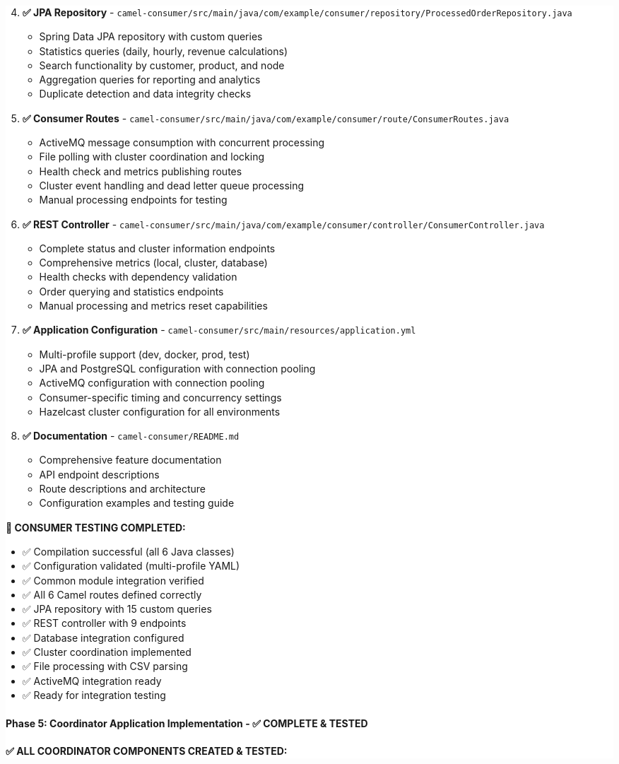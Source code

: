 4. **✅ JPA Repository** - `camel-consumer/src/main/java/com/example/consumer/repository/ProcessedOrderRepository.java`
   - Spring Data JPA repository with custom queries
   - Statistics queries (daily, hourly, revenue calculations)
   - Search functionality by customer, product, and node
   - Aggregation queries for reporting and analytics
   - Duplicate detection and data integrity checks

5. **✅ Consumer Routes** - `camel-consumer/src/main/java/com/example/consumer/route/ConsumerRoutes.java`
   - ActiveMQ message consumption with concurrent processing
   - File polling with cluster coordination and locking
   - Health check and metrics publishing routes
   - Cluster event handling and dead letter queue processing
   - Manual processing endpoints for testing

6. **✅ REST Controller** - `camel-consumer/src/main/java/com/example/consumer/controller/ConsumerController.java`
   - Complete status and cluster information endpoints
   - Comprehensive metrics (local, cluster, database)
   - Health checks with dependency validation
   - Order querying and statistics endpoints
   - Manual processing and metrics reset capabilities

7. **✅ Application Configuration** - `camel-consumer/src/main/resources/application.yml`
   - Multi-profile support (dev, docker, prod, test)
   - JPA and PostgreSQL configuration with connection pooling
   - ActiveMQ configuration with connection pooling
   - Consumer-specific timing and concurrency settings
   - Hazelcast cluster configuration for all environments

8. **✅ Documentation** - `camel-consumer/README.md`
   - Comprehensive feature documentation
   - API endpoint descriptions
   - Route descriptions and architecture
   - Configuration examples and testing guide

**🎯 CONSUMER TESTING COMPLETED:**
- ✅ Compilation successful (all 6 Java classes)
- ✅ Configuration validated (multi-profile YAML)
- ✅ Common module integration verified
- ✅ All 6 Camel routes defined correctly
- ✅ JPA repository with 15 custom queries
- ✅ REST controller with 9 endpoints
- ✅ Database integration configured
- ✅ Cluster coordination implemented
- ✅ File processing with CSV parsing
- ✅ ActiveMQ integration ready
- ✅ Ready for integration testing

#### Phase 5: Coordinator Application Implementation - **✅ COMPLETE & TESTED**
**✅ ALL COORDINATOR COMPONENTS CREATED & TESTED:**
